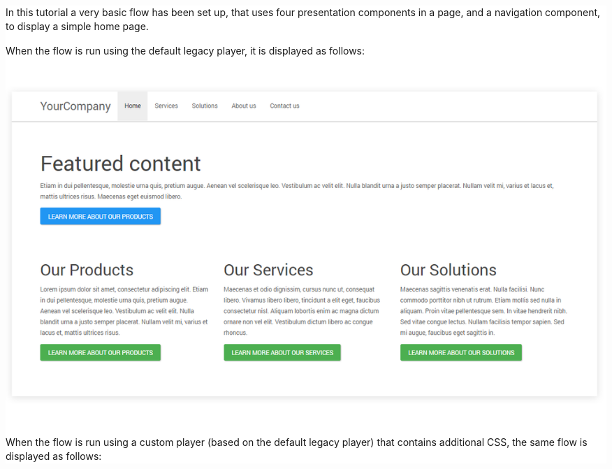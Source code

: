 In this tutorial a very basic flow has been set up, that uses four presentation components in a page, and a navigation component, to display a simple home page.

When the flow is run using the default legacy player, it is displayed as follows:

![Flow with default player applied](../Images/img-flo-CSS_Home_bf_47311a3f-a0a7-459c-9221-12d009f0b1bc.png)

When the flow is run using a custom player \(based on the default legacy player\) that contains additional CSS, the same flow is displayed as follows:
